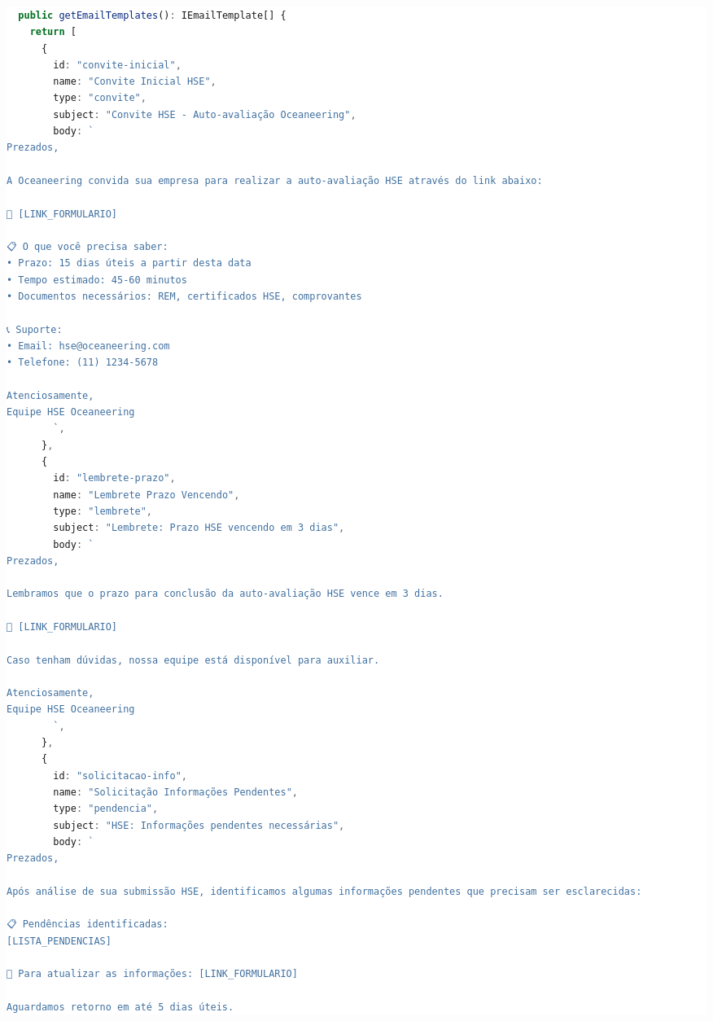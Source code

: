 ```typescript
  public getEmailTemplates(): IEmailTemplate[] {
    return [
      {
        id: "convite-inicial",
        name: "Convite Inicial HSE",
        type: "convite",
        subject: "Convite HSE - Auto-avaliação Oceaneering",
        body: `
Prezados,

A Oceaneering convida sua empresa para realizar a auto-avaliação HSE através do link abaixo:

🔗 [LINK_FORMULARIO]

📋 O que você precisa saber:
• Prazo: 15 dias úteis a partir desta data
• Tempo estimado: 45-60 minutos
• Documentos necessários: REM, certificados HSE, comprovantes

📞 Suporte:
• Email: hse@oceaneering.com
• Telefone: (11) 1234-5678

Atenciosamente,
Equipe HSE Oceaneering
        `,
      },
      {
        id: "lembrete-prazo",
        name: "Lembrete Prazo Vencendo",
        type: "lembrete",
        subject: "Lembrete: Prazo HSE vencendo em 3 dias",
        body: `
Prezados,

Lembramos que o prazo para conclusão da auto-avaliação HSE vence em 3 dias.

🔗 [LINK_FORMULARIO]

Caso tenham dúvidas, nossa equipe está disponível para auxiliar.

Atenciosamente,
Equipe HSE Oceaneering
        `,
      },
      {
        id: "solicitacao-info",
        name: "Solicitação Informações Pendentes",
        type: "pendencia",
        subject: "HSE: Informações pendentes necessárias",
        body: `
Prezados,

Após análise de sua submissão HSE, identificamos algumas informações pendentes que precisam ser esclarecidas:

📋 Pendências identificadas:
[LISTA_PENDENCIAS]

🔗 Para atualizar as informações: [LINK_FORMULARIO]

Aguardamos retorno em até 5 dias úteis.

```
